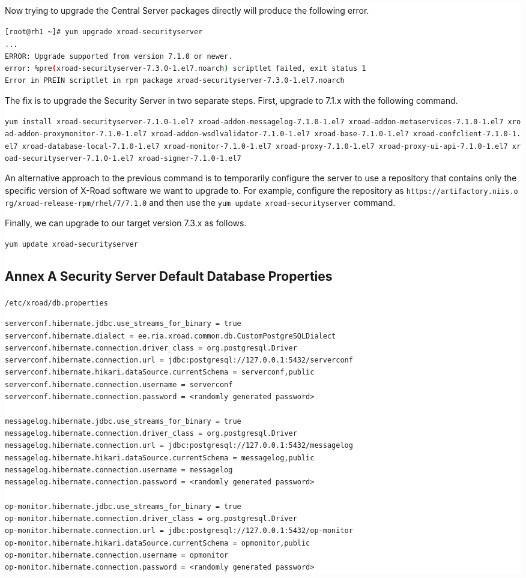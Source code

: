 Now trying to upgrade the Central Server packages directly will produce the following error.

```bash
[root@rh1 ~]# yum upgrade xroad-securityserver
...
ERROR: Upgrade supported from version 7.1.0 or newer.
error: %pre(xroad-securityserver-7.3.0-1.el7.noarch) scriptlet failed, exit status 1
Error in PREIN scriptlet in rpm package xroad-securityserver-7.3.0-1.el7.noarch
```

The fix is to upgrade the Security Server in two separate steps. First, upgrade to 7.1.x with the following command.

```bash
yum install xroad-securityserver-7.1.0-1.el7 xroad-addon-messagelog-7.1.0-1.el7 xroad-addon-metaservices-7.1.0-1.el7 xroad-addon-proxymonitor-7.1.0-1.el7 xroad-addon-wsdlvalidator-7.1.0-1.el7 xroad-base-7.1.0-1.el7 xroad-confclient-7.1.0-1.el7 xroad-database-local-7.1.0-1.el7 xroad-monitor-7.1.0-1.el7 xroad-proxy-7.1.0-1.el7 xroad-proxy-ui-api-7.1.0-1.el7 xroad-securityserver-7.1.0-1.el7 xroad-signer-7.1.0-1.el7
```

An alternative approach to the previous command is to temporarily configure the server to use a repository that contains only the specific version of X-Road software we want to upgrade to. For example, configure the repository as `https://artifactory.niis.org/xroad-release-rpm/rhel/7/7.1.0` and then use the `yum update xroad-securityserver` command.

Finally, we can upgrade to our target version 7.3.x as follows.

```bash
yum update xroad-securityserver
```

## Annex A Security Server Default Database Properties

`/etc/xroad/db.properties`

```properties
serverconf.hibernate.jdbc.use_streams_for_binary = true
serverconf.hibernate.dialect = ee.ria.xroad.common.db.CustomPostgreSQLDialect
serverconf.hibernate.connection.driver_class = org.postgresql.Driver
serverconf.hibernate.connection.url = jdbc:postgresql://127.0.0.1:5432/serverconf
serverconf.hibernate.hikari.dataSource.currentSchema = serverconf,public
serverconf.hibernate.connection.username = serverconf
serverconf.hibernate.connection.password = <randomly generated password>

messagelog.hibernate.jdbc.use_streams_for_binary = true
messagelog.hibernate.connection.driver_class = org.postgresql.Driver
messagelog.hibernate.connection.url = jdbc:postgresql://127.0.0.1:5432/messagelog
messagelog.hibernate.hikari.dataSource.currentSchema = messagelog,public
messagelog.hibernate.connection.username = messagelog
messagelog.hibernate.connection.password = <randomly generated password>

op-monitor.hibernate.jdbc.use_streams_for_binary = true
op-monitor.hibernate.connection.driver_class = org.postgresql.Driver
op-monitor.hibernate.connection.url = jdbc:postgresql://127.0.0.1:5432/op-monitor
op-monitor.hibernate.hikari.dataSource.currentSchema = opmonitor,public
op-monitor.hibernate.connection.username = opmonitor
op-monitor.hibernate.connection.password = <randomly generated password>
```
